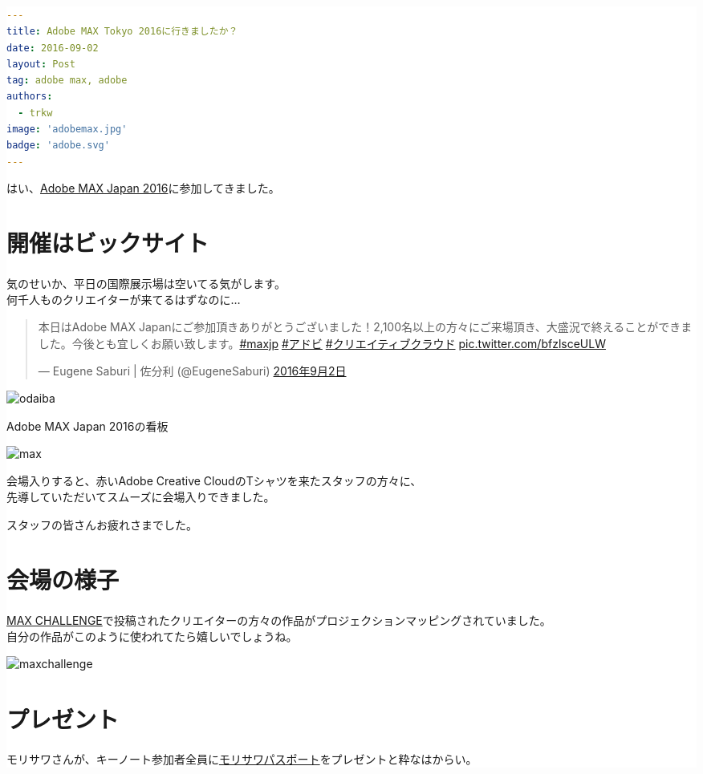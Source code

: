 ```yaml
---
title: Adobe MAX Tokyo 2016に行きましたか？
date: 2016-09-02
layout: Post
tag: adobe max, adobe
authors:
  - trkw
image: 'adobemax.jpg'
badge: 'adobe.svg'
---
```


はい、[Adobe MAX Japan 2016](http://www.event-web.net/adobemaxjapan/)に参加してきました。<br>

# 開催はビックサイト
気のせいか、平日の国際展示場は空いてる気がします。<br>
何千人ものクリエイターが来てるはずなのに…

<blockquote class="twitter-tweet" data-lang="ja"><p lang="ja" dir="ltr">本日はAdobe MAX Japanにご参加頂きありがとうございました！2,100名以上の方々にご来場頂き、大盛況で終えることができました。今後とも宜しくお願い致します。<a href="https://twitter.com/hashtag/maxjp?src=hash">#maxjp</a>  <a href="https://twitter.com/hashtag/%E3%82%A2%E3%83%89%E3%83%93?src=hash">#アドビ</a> <a href="https://twitter.com/hashtag/%E3%82%AF%E3%83%AA%E3%82%A8%E3%82%A4%E3%83%86%E3%82%A3%E3%83%96%E3%82%AF%E3%83%A9%E3%82%A6%E3%83%89?src=hash">#クリエイティブクラウド</a> <a href="https://t.co/bfzlsceULW">pic.twitter.com/bfzlsceULW</a></p>&mdash; Eugene Saburi | 佐分利 (@EugeneSaburi) <a href="https://twitter.com/EugeneSaburi/status/771667751500779520">2016年9月2日</a></blockquote>
<script async src="//platform.twitter.com/widgets.js" charset="utf-8"></script>

![odaiba](https://cloud.githubusercontent.com/assets/2557813/18202703/c92a3c34-714c-11e6-8c6d-828ff5767c0f.jpg)

Adobe MAX Japan 2016の看板

![max](https://cloud.githubusercontent.com/assets/2557813/18202839/aefda548-714d-11e6-91a8-3f756a108b35.jpg)


会場入りすると、赤いAdobe Creative CloudのTシャツを来たスタッフの方々に、<br>
先導していただいてスムーズに会場入りできました。

スタッフの皆さんお疲れさまでした。

# 会場の様子

[MAX CHALLENGE](https://blogs.adobe.com/creativestation/general-adobe-max-japan-max-challenge)で投稿されたクリエイターの方々の作品がプロジェクションマッピングされていました。<br>
自分の作品がこのように使われてたら嬉しいでしょうね。

![maxchallenge](https://cloud.githubusercontent.com/assets/2557813/18210511/d20b196e-7173-11e6-8437-e2f61304eb67.jpg)

# プレゼント
モリサワさんが、キーノート参加者全員に[モリサワパスポート](http://www.morisawa.co.jp/products/fonts/passport/)をプレゼントと粋なはからい。<br>
